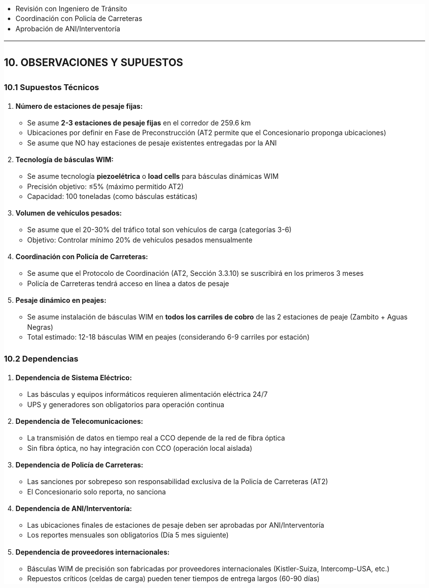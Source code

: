   - Revisión con Ingeniero de Tránsito
  - Coordinación con Policía de Carreteras
  - Aprobación de ANI/Interventoría

---

## 10. OBSERVACIONES Y SUPUESTOS

### 10.1 Supuestos Técnicos

1. **Número de estaciones de pesaje fijas:**
   - Se asume **2-3 estaciones de pesaje fijas** en el corredor de 259.6 km
   - Ubicaciones por definir en Fase de Preconstrucción (AT2 permite que el Concesionario proponga ubicaciones)
   - Se asume que NO hay estaciones de pesaje existentes entregadas por la ANI

2. **Tecnología de básculas WIM:**
   - Se asume tecnología **piezoelétrica** o **load cells** para básculas dinámicas WIM
   - Precisión objetivo: ≤5% (máximo permitido AT2)
   - Capacidad: 100 toneladas (como básculas estáticas)

3. **Volumen de vehículos pesados:**
   - Se asume que el 20-30% del tráfico total son vehículos de carga (categorías 3-6)
   - Objetivo: Controlar mínimo 20% de vehículos pesados mensualmente

4. **Coordinación con Policía de Carreteras:**
   - Se asume que el Protocolo de Coordinación (AT2, Sección 3.3.10) se suscribirá en los primeros 3 meses
   - Policía de Carreteras tendrá acceso en línea a datos de pesaje

5. **Pesaje dinámico en peajes:**
   - Se asume instalación de básculas WIM en **todos los carriles de cobro** de las 2 estaciones de peaje (Zambito + Aguas Negras)
   - Total estimado: 12-18 básculas WIM en peajes (considerando 6-9 carriles por estación)

### 10.2 Dependencias

1. **Dependencia de Sistema Eléctrico:**
   - Las básculas y equipos informáticos requieren alimentación eléctrica 24/7
   - UPS y generadores son obligatorios para operación continua

2. **Dependencia de Telecomunicaciones:**
   - La transmisión de datos en tiempo real a CCO depende de la red de fibra óptica
   - Sin fibra óptica, no hay integración con CCO (operación local aislada)

3. **Dependencia de Policía de Carreteras:**
   - Las sanciones por sobrepeso son responsabilidad exclusiva de la Policía de Carreteras (AT2)
   - El Concesionario solo reporta, no sanciona

4. **Dependencia de ANI/Interventoría:**
   - Las ubicaciones finales de estaciones de pesaje deben ser aprobadas por ANI/Interventoría
   - Los reportes mensuales son obligatorios (Día 5 mes siguiente)

5. **Dependencia de proveedores internacionales:**
   - Básculas WIM de precisión son fabricadas por proveedores internacionales (Kistler-Suiza, Intercomp-USA, etc.)
   - Repuestos críticos (celdas de carga) pueden tener tiempos de entrega largos (60-90 días)
